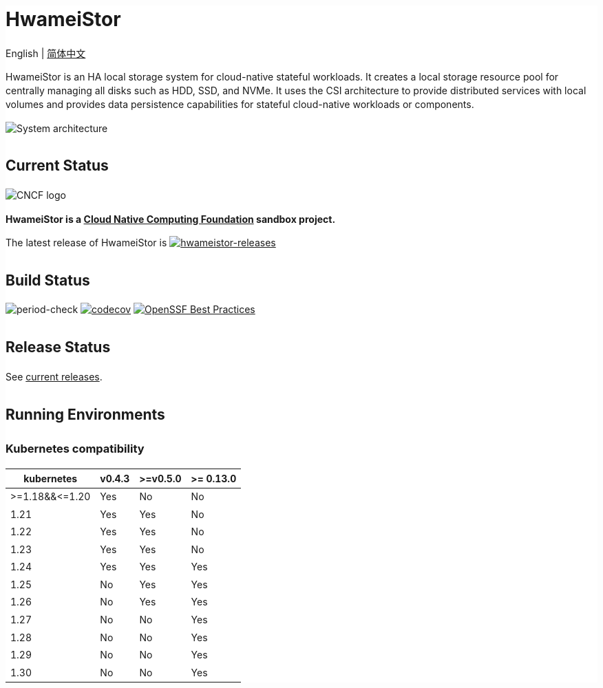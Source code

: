 # HwameiStor

English | [简体中文](./README_zh.md)

HwameiStor is an HA local storage system for cloud-native stateful workloads.
It creates a local storage resource pool for centrally managing all disks such as HDD, SSD, and NVMe.
It uses the CSI architecture to provide distributed services with local volumes and provides data
persistence capabilities for stateful cloud-native workloads or components.

![System architecture](docs/docs/img/architecture.png)

## Current Status

![CNCF logo](./docs/docs/img/cncf-cloud-gophers-transparent.png)

**HwameiStor is a [Cloud Native Computing Foundation](https://cncf.io/) sandbox project.**

The latest release of HwameiStor is [![hwameistor-releases](https://img.shields.io/github/v/release/hwameistor/hwameistor.svg?include_prereleases)](https://github.com/hwameistor/hwameistor/releases)

## Build Status

![period-check](https://github.com/hwameistor/hwameistor/actions/workflows/period-check.yml/badge.svg) [![codecov](https://codecov.io/gh/hwameistor/hwameistor/branch/main/graph/badge.svg?token=AWRUI46FEX)](https://codecov.io/gh/hwameistor/hwameistor) [![OpenSSF Best Practices](https://bestpractices.coreinfrastructure.org/projects/5685/badge)](https://bestpractices.coreinfrastructure.org/projects/5685)

## Release Status

See [current releases](https://github.com/hwameistor/hwameistor/releases).

## Running Environments

### Kubernetes compatibility

| kubernetes     | v0.4.3 | >=v0.5.0 | >= 0.13.0 |
| -------------- | ------ | -------- | --------- |
| >=1.18&&<=1.20 | Yes    | No       | No        |
| 1.21           | Yes    | Yes      | No        |
| 1.22           | Yes    | Yes      | No        |
| 1.23           | Yes    | Yes      | No        |
| 1.24           | Yes    | Yes      | Yes       |
| 1.25           | No     | Yes      | Yes       |
| 1.26           | No     | Yes      | Yes       |
| 1.27           | No     | No       | Yes       |
| 1.28           | No     | No       | Yes       |
| 1.29           | No     | No       | Yes       |
| 1.30           | No     | No       | Yes       |
